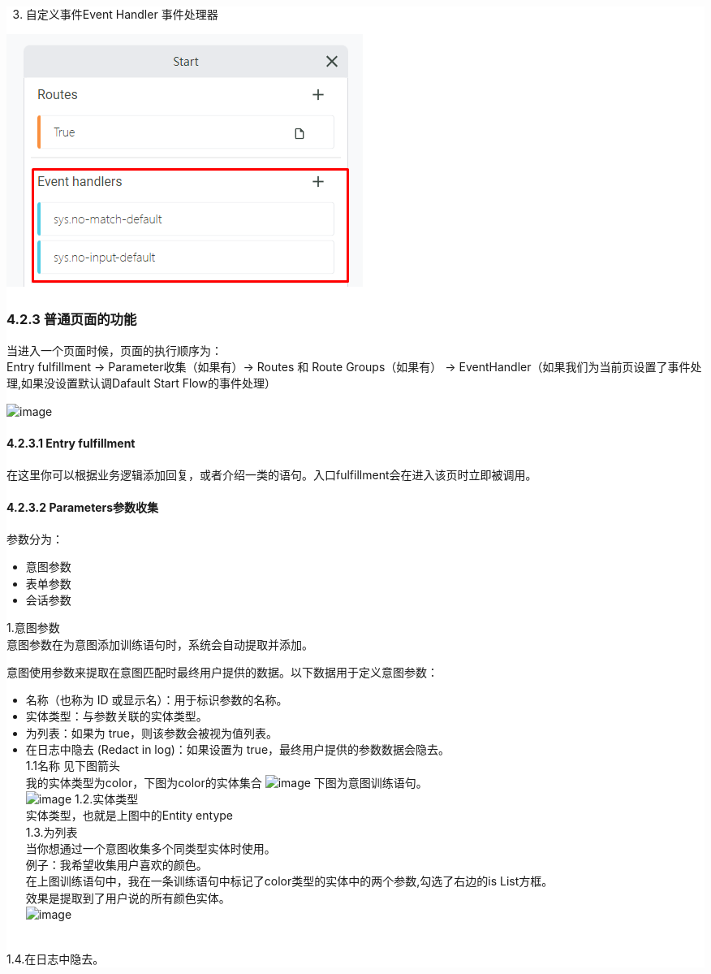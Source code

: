 3. 自定义事件Event Handler 事件处理器</br>

![image-20220125145157219](./imgs/image-20220125145157219.png)


### 4.2.3 普通页面的功能

当进入一个页面时候，页面的执行顺序为：</br>
Entry fulfillment -> Parameter收集（如果有）-> Routes 和 Route Groups（如果有） -> EventHandler（如果我们为当前页设置了事件处理,如果没设置默认调Dafault Start Flow的事件处理）</br>

![image](https://user-images.githubusercontent.com/30898964/151007620-1b705164-7de0-4c8b-a477-2e014571ea30.png)

#### 4.2.3.1 Entry fulfillment 
在这里你可以根据业务逻辑添加回复，或者介绍一类的语句。入口fulfillment会在进入该页时立即被调用。</br>


#### 4.2.3.2 Parameters参数收集
参数分为：</br>
- 意图参数
- 表单参数
- 会话参数

1.意图参数</br>
意图参数在为意图添加训练语句时，系统会自动提取并添加。 </br>

意图使用参数来提取在意图匹配时最终用户提供的数据。以下数据用于定义意图参数：
- 名称（也称为 ID 或显示名）：用于标识参数的名称。
- 实体类型：与参数关联的实体类型。
- 为列表：如果为 true，则该参数会被视为值列表。
- 在日志中隐去 (Redact in log)：如果设置为 true，最终用户提供的参数数据会隐去。</br>
1.1名称
见下图箭头 </br>
我的实体类型为color，下图为color的实体集合
![image](https://user-images.githubusercontent.com/30898964/151097170-0595a7ae-922e-4bf4-bf86-11e0963ead21.png)
下图为意图训练语句。</br>
![image](https://user-images.githubusercontent.com/30898964/151097364-6449150b-c65a-4bf3-9d5f-c17f2e2917fd.png)
1.2.实体类型</br>
实体类型，也就是上图中的Entity entype</br>
1.3.为列表</br>
当你想通过一个意图收集多个同类型实体时使用。</br>
例子：我希望收集用户喜欢的颜色。</br>
在上图训练语句中，我在一条训练语句中标记了color类型的实体中的两个参数,勾选了右边的is List方框。</br>
效果是提取到了用户说的所有颜色实体。</br>
![image](https://user-images.githubusercontent.com/30898964/151097723-2e21ce78-ef94-4871-9e68-75fd4c3aa17c.png)
</br>
1.4.在日志中隐去。</br>
